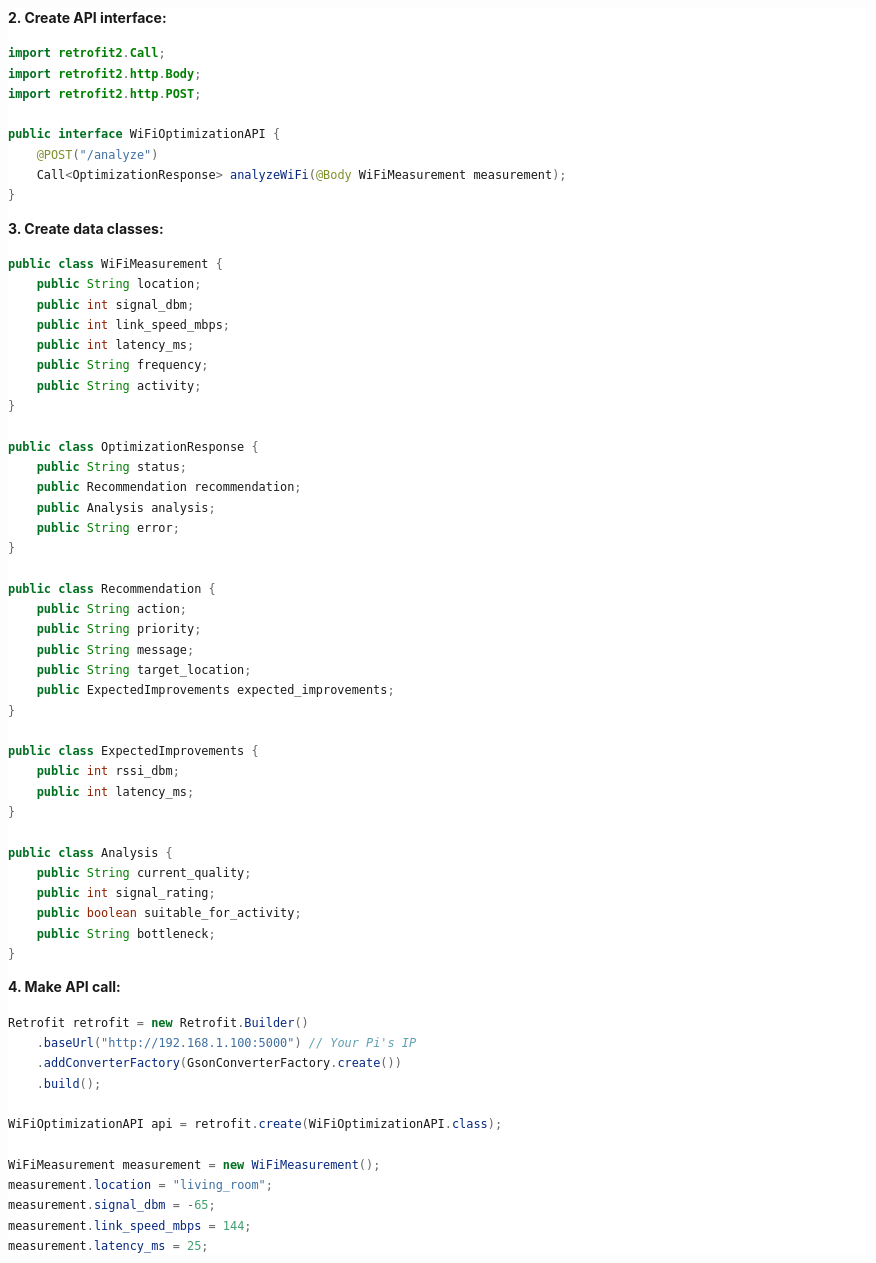 **2. Create API interface:**
```java
import retrofit2.Call;
import retrofit2.http.Body;
import retrofit2.http.POST;

public interface WiFiOptimizationAPI {
    @POST("/analyze")
    Call<OptimizationResponse> analyzeWiFi(@Body WiFiMeasurement measurement);
}
```

**3. Create data classes:**
```java
public class WiFiMeasurement {
    public String location;
    public int signal_dbm;
    public int link_speed_mbps;
    public int latency_ms;
    public String frequency;
    public String activity;
}

public class OptimizationResponse {
    public String status;
    public Recommendation recommendation;
    public Analysis analysis;
    public String error;
}

public class Recommendation {
    public String action;
    public String priority;
    public String message;
    public String target_location;
    public ExpectedImprovements expected_improvements;
}

public class ExpectedImprovements {
    public int rssi_dbm;
    public int latency_ms;
}

public class Analysis {
    public String current_quality;
    public int signal_rating;
    public boolean suitable_for_activity;
    public String bottleneck;
}
```

**4. Make API call:**
```java
Retrofit retrofit = new Retrofit.Builder()
    .baseUrl("http://192.168.1.100:5000") // Your Pi's IP
    .addConverterFactory(GsonConverterFactory.create())
    .build();

WiFiOptimizationAPI api = retrofit.create(WiFiOptimizationAPI.class);

WiFiMeasurement measurement = new WiFiMeasurement();
measurement.location = "living_room";
measurement.signal_dbm = -65;
measurement.link_speed_mbps = 144;
measurement.latency_ms = 25;
```